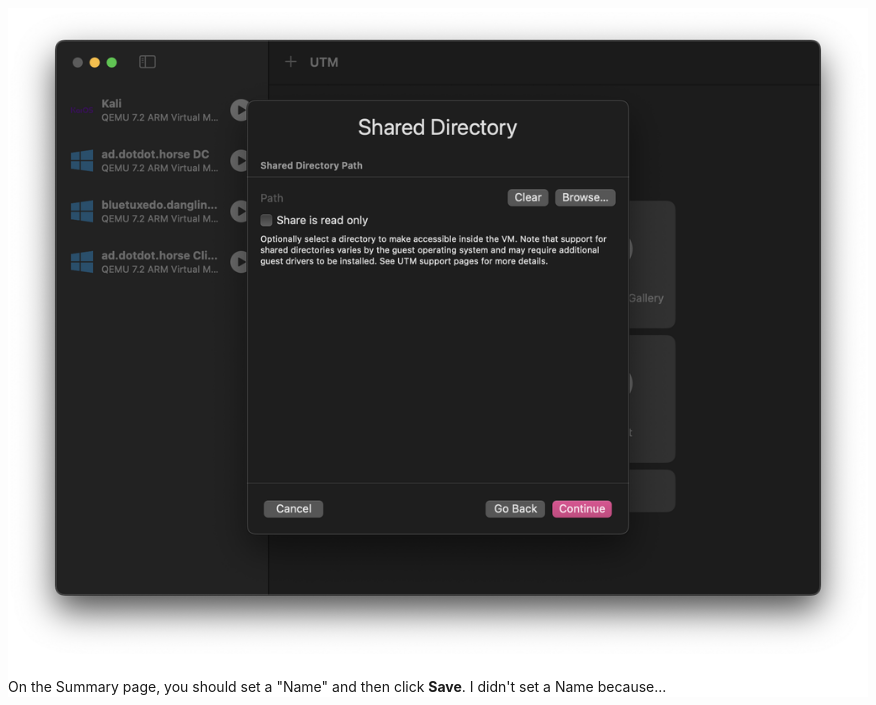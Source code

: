 ![2024-06-24-Virtualizing Windows Server 2025 on Apple Silicon-10](images/2024-06-24-Virtualizing%20Windows%20Server%202025%20on%20Apple%20Silicon-10.png)

On the Summary page, you should set a "Name" and then click **Save**. I didn't set a Name because...